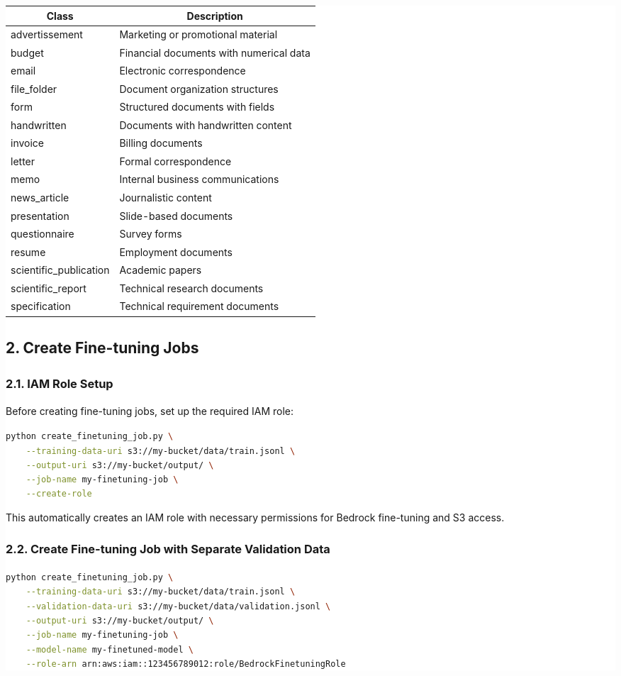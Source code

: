 | Class | Description |
|-------|-------------|
| advertissement | Marketing or promotional material |
| budget | Financial documents with numerical data |
| email | Electronic correspondence |
| file_folder | Document organization structures |
| form | Structured documents with fields |
| handwritten | Documents with handwritten content |
| invoice | Billing documents |
| letter | Formal correspondence |
| memo | Internal business communications |
| news_article | Journalistic content |
| presentation | Slide-based documents |
| questionnaire | Survey forms |
| resume | Employment documents |
| scientific_publication | Academic papers |
| scientific_report | Technical research documents |
| specification | Technical requirement documents |

## 2. Create Fine-tuning Jobs

### 2.1. IAM Role Setup

Before creating fine-tuning jobs, set up the required IAM role:

```bash
python create_finetuning_job.py \
    --training-data-uri s3://my-bucket/data/train.jsonl \
    --output-uri s3://my-bucket/output/ \
    --job-name my-finetuning-job \
    --create-role
```

This automatically creates an IAM role with necessary permissions for Bedrock fine-tuning and S3 access.

### 2.2. Create Fine-tuning Job with Separate Validation Data

```bash
python create_finetuning_job.py \
    --training-data-uri s3://my-bucket/data/train.jsonl \
    --validation-data-uri s3://my-bucket/data/validation.jsonl \
    --output-uri s3://my-bucket/output/ \
    --job-name my-finetuning-job \
    --model-name my-finetuned-model \
    --role-arn arn:aws:iam::123456789012:role/BedrockFinetuningRole
```
